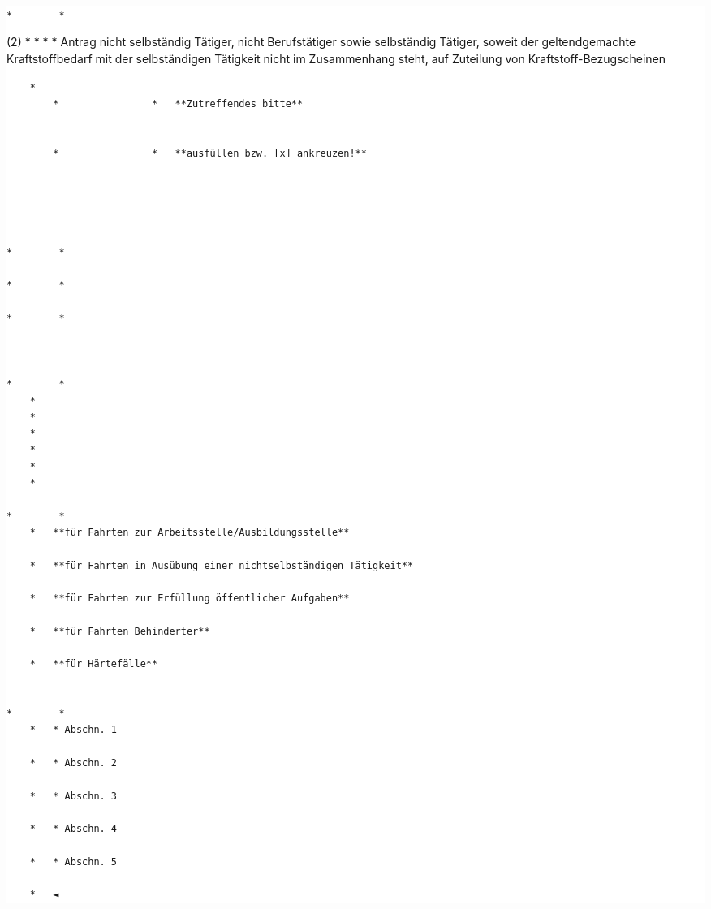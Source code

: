     *        *




(2)
    *        *
            *                *   Antrag nicht selbständig Tätiger, nicht Berufstätiger sowie
                    selbständig Tätiger, soweit der geltendgemachte Kraftstoffbedarf mit
                    der selbständigen Tätigkeit nicht im Zusammenhang steht, auf Zuteilung
                    von Kraftstoff-Bezugscheinen




        *
            *                *   **Zutreffendes bitte**


            *                *   **ausfüllen bzw. [x] ankreuzen!**





    *        *

    *        *

    *        *



    *        *
        *
        *
        *
        *
        *
        *

    *        *
        *   **für Fahrten zur Arbeitsstelle/Ausbildungsstelle**

        *   **für Fahrten in Ausübung einer nichtselbständigen Tätigkeit**

        *   **für Fahrten zur Erfüllung öffentlicher Aufgaben**

        *   **für Fahrten Behinderter**

        *   **für Härtefälle**


    *        *
        *   * Abschn. 1

        *   * Abschn. 2

        *   * Abschn. 3

        *   * Abschn. 4

        *   * Abschn. 5

        *   ◄
